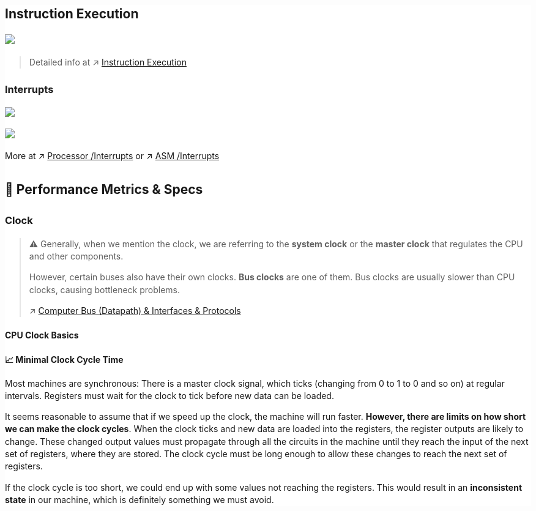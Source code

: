 

## Instruction Execution
![](../../../../../../../../../Assets/Pics/Screenshot%202023-03-03%20at%209.05.51%20AM.png)

> Detailed info at ↗ [Instruction Execution](../../../../../../🛣️%20Programming%20Language%20Processing%20&%20Program%20Execution/🤡%20Program%20Execution%20(Runtime)/Instruction%20Execution/Instruction%20Execution.md)


### Interrupts
![](../../../../../../../../../Assets/Pics/Screenshot%202023-03-03%20at%209.10.54%20AM.png)

![](../../../../../../../../../Assets/Pics/Screenshot%202023-03-03%20at%209.15.46%20AM.png)

More at ↗ [Processor /Interrupts](../../../../../../🛣️%20Programming%20Language%20Processing%20&%20Program%20Execution/🤡%20Program%20Execution%20(Runtime)/Instruction%20Execution/Interrupts%20(Software%20&%20Hardware).md)
or ↗ [ASM /Interrupts](../../../../../../👩‍💻%20Computer%20Languages%20&%20Programming%20Methodology/ASM%20(Assembly%20Languages)/⚡️%20ASM%20Advance/Interrupts/Interrupts.md)



## 🎯 Performance Metrics & Specs
### Clock 
>⚠ 
>Generally, when we mention the clock, we are referring to the **system clock** or the **master clock** that regulates the CPU and other components.
>
>However, certain buses also have their own clocks. **Bus clocks** are one of them. Bus clocks are usually slower than CPU clocks, causing bottleneck problems.
>
>↗ [Computer Bus (Datapath) & Interfaces & Protocols](../../../Computer%20Bus%20(Datapath)%20&%20Interfaces%20&%20Protocols/Computer%20Bus%20(Datapath)%20&%20Interfaces%20&%20Protocols.md)
#### CPU Clock Basics
#### 📈 Minimal Clock Cycle Time
Most machines are synchronous: There is a master clock signal, which ticks (changing from 0 to 1 to 0 and so on) at regular intervals. Registers must wait for the clock to tick before new data can be loaded. 

It seems reasonable to assume that if we speed up the clock, the machine will run faster. **However, there are limits on how short we can make the clock cycles**. When the clock ticks and new data are loaded into the registers, the register outputs are likely to change. These changed output values must propagate through all the circuits in the machine until they reach the input of the next set of registers, where they are stored. The clock cycle must be long enough to allow these changes to reach the next set of registers. 

If the clock cycle is too short, we could end up with some values not reaching the registers. This would result in an **inconsistent state** in our machine, which is definitely something we must avoid.
